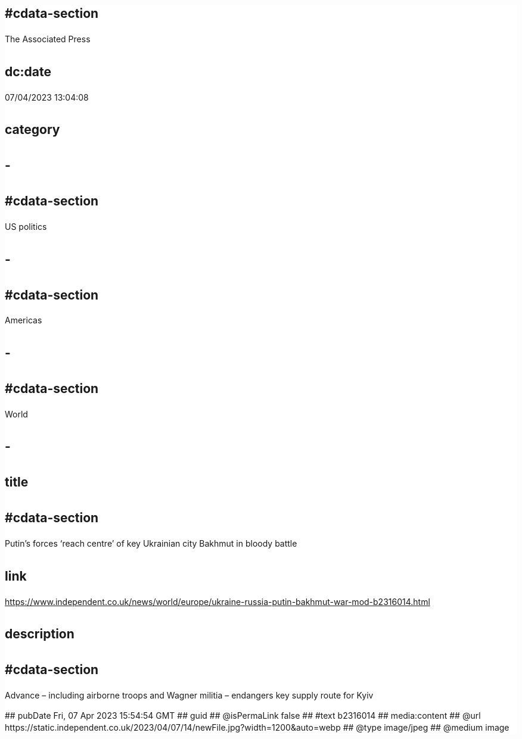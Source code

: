 ## #cdata-section
The Associated Press
## dc:date
07/04/2023 13:04:08
## category
## -
## #cdata-section
US politics
## -
## #cdata-section
Americas
## -
## #cdata-section
World
## -
## title
## #cdata-section
Putin’s forces ‘reach centre’ of key Ukrainian city Bakhmut in bloody battle 
## link
https://www.independent.co.uk/news/world/europe/ukraine-russia-putin-bakhmut-war-mod-b2316014.html
## description
## #cdata-section
<p>Advance – including airborne troops and Wagner militia – endangers key supply route for Kyiv </p>
## pubDate
Fri, 07 Apr 2023 15:54:54 GMT
## guid
## @isPermaLink
false
## #text
b2316014
## media:content
## @url
https://static.independent.co.uk/2023/04/07/14/newFile.jpg?width=1200&auto=webp
## @type
image/jpeg
## @medium
image